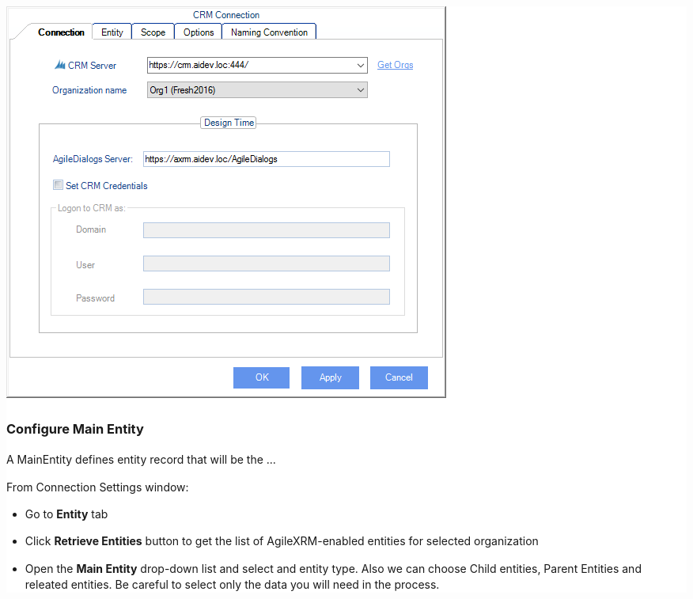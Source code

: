 ![](media/AgileXRMQuickStartGuide/AgileXRMQuickStart_02.png)

### Configure Main Entity

A MainEntity defines entity record that will be the ...

From Connection Settings window:

-   Go to **Entity** tab

-   Click **Retrieve Entities** button to get the list of AgileXRM-enabled
    entities for selected organization

-   Open the **Main Entity** drop-down list and select and entity type. Also we can choose Child entities, Parent Entities and releated entities. Be careful to select only the data you will need in the process.
